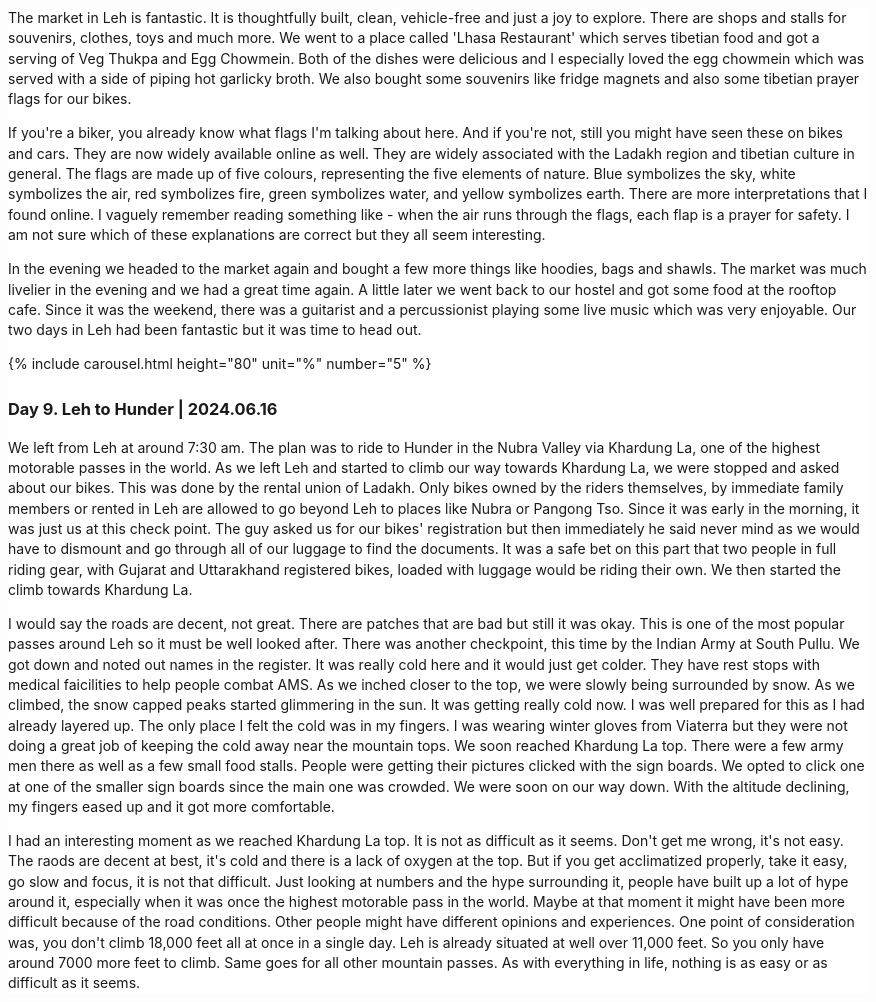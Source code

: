 The market in Leh is fantastic. It is thoughtfully built, clean, vehicle-free and just a joy to explore. There are shops and stalls for souvenirs, clothes, toys and much more. We went to a place called 'Lhasa Restaurant' which serves tibetian food and got a serving of Veg Thukpa and Egg Chowmein. Both of the dishes were delicious and I especially loved the egg chowmein which was served with a side of piping hot garlicky broth. We also bought some souvenirs like fridge magnets and also some tibetian prayer flags for our bikes.

If you're a biker, you already know what flags I'm talking about here. And if you're not, still you might have seen these on bikes and cars. They are now widely available online as well. They are widely associated with the Ladakh region and tibetian culture in general. The flags are made up of five colours, representing the five elements of nature. Blue symbolizes the sky, white symbolizes the air, red symbolizes fire, green symbolizes water, and yellow symbolizes earth. There are more interpretations that I found online. I vaguely remember reading something like - when the air runs through the flags, each flap is a prayer for safety. I am not sure which of these explanations are correct but they all seem interesting.

In the evening we headed to the market again and bought a few more things like hoodies, bags and shawls. The market was much livelier in the evening and we had a great time again. A little later we went back to our hostel and got some food at the rooftop cafe. Since it was the weekend, there was a guitarist and a percussionist playing some live music which was very enjoyable. Our two days in Leh had been fantastic but it was time to head out.

{% include carousel.html height="80" unit="%" number="5" %}

### Day 9. Leh to Hunder \| 2024.06.16

We left from Leh at around 7:30 am. The plan was to ride to Hunder in the Nubra Valley via Khardung La, one of the highest motorable passes in the world. As we left Leh and started to climb our way towards Khardung La, we were stopped and asked about our bikes. This was done by the rental union of Ladakh. Only bikes owned by the riders themselves, by immediate family members or rented in Leh are allowed to go beyond Leh to places like Nubra or Pangong Tso. Since it was early in the morning, it was just us at this check point. The guy asked us for our bikes' registration but then immediately he said never mind as we would have to dismount and go through all of our luggage to find the documents. It was a safe bet on this part that two people in full riding gear, with Gujarat and Uttarakhand registered bikes, loaded with luggage would be riding their own. We then started the climb towards Khardung La.

I would say the roads are decent, not great. There are patches that are bad but still it was okay. This is one of the most popular passes around Leh so it must be well looked after. There was another checkpoint, this time by the Indian Army at South Pullu. We got down and noted out names in the register. It was really cold here and it would just get colder. They have rest stops with medical faicilities to help people combat AMS. As we inched closer to the top, we were slowly being surrounded by snow. As we climbed, the snow capped peaks started glimmering in the sun. It was getting really cold now. I was well prepared for this as I had already layered up. The only place I felt the cold was in my fingers. I was wearing winter gloves from Viaterra but they were not doing a great job of keeping the cold away near the mountain tops. We soon reached Khardung La top. There were a few army men there as well as a few small food stalls. People were getting their pictures clicked with the sign boards. We opted to click one at one of the smaller sign boards since the main one was crowded. We were soon on our way down. With the altitude declining, my fingers eased up and it got more comfortable.

I had an interesting moment as we reached Khardung La top. It is not as difficult as it seems. Don't get me wrong, it's not easy. The raods are decent at best, it's cold and there is a lack of oxygen at the top. But if you get acclimatized properly, take it easy, go slow and focus, it is not that difficult. Just looking at numbers and the hype surrounding it, people have built up a lot of hype around it, especially when it was once the highest motorable pass in the world. Maybe at that moment it might have been more difficult because of the road conditions. Other people might have different opinions and experiences. One point of consideration was, you don't climb 18,000 feet all at once in a single day. Leh is already situated at well over 11,000 feet. So you only have around 7000 more feet to climb. Same goes for all other mountain passes. As with everything in life, nothing is as easy or as difficult as it seems.

